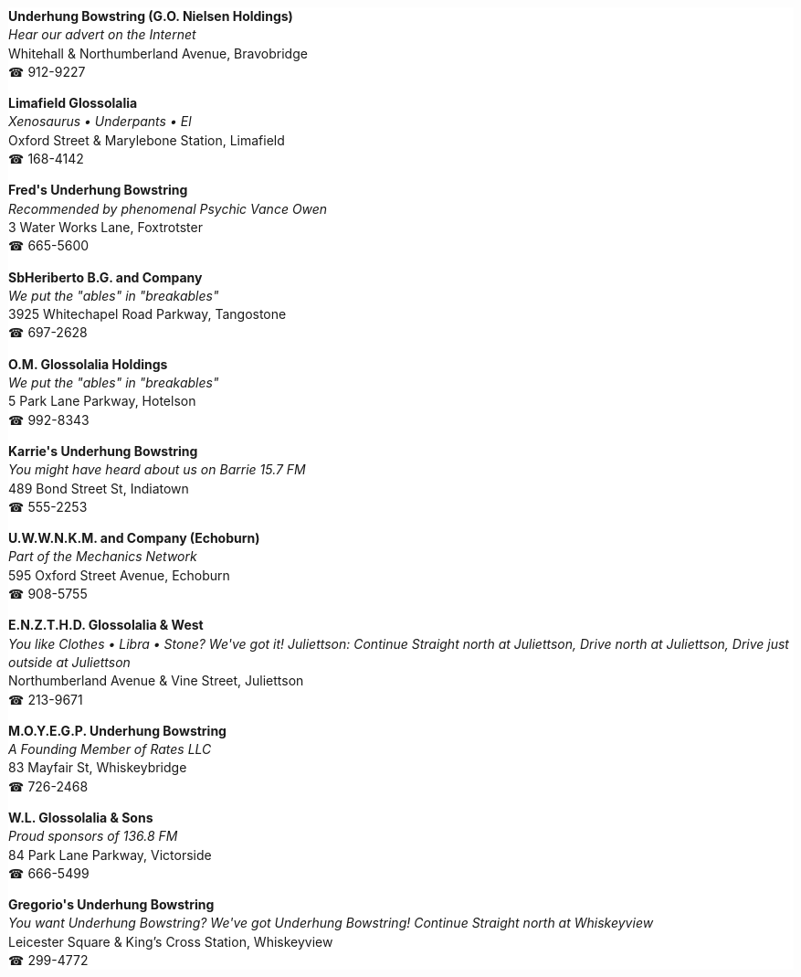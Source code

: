 **Underhung Bowstring (G.O. Nielsen Holdings)**  
_Hear our advert on the Internet_  
Whitehall & Northumberland Avenue, Bravobridge  
☎ 912-9227

**Limafield Glossolalia**  
_Xenosaurus • Underpants • El_  
Oxford Street & Marylebone Station, Limafield  
☎ 168-4142

**Fred's Underhung Bowstring**  
_Recommended by phenomenal Psychic Vance Owen_  
3 Water Works Lane, Foxtrotster  
☎ 665-5600

**SbHeriberto B.G. and Company**  
_We put the "ables" in "breakables"_  
3925 Whitechapel Road Parkway, Tangostone  
☎ 697-2628

**O.M. Glossolalia Holdings**  
_We put the "ables" in "breakables"_  
5 Park Lane Parkway, Hotelson  
☎ 992-8343

**Karrie's Underhung Bowstring**  
_You might have heard about us on Barrie 15.7 FM_  
489 Bond Street St, Indiatown  
☎ 555-2253

**U.W.W.N.K.M. and Company (Echoburn)**  
_Part of the Mechanics Network_  
595 Oxford Street Avenue, Echoburn  
☎ 908-5755

**E.N.Z.T.H.D. Glossolalia & West**  
_You like Clothes • Libra • Stone? We've got it! 
Juliettson: Continue Straight north at Juliettson, Drive north at Juliettson, Drive just outside at Juliettson_  
Northumberland Avenue & Vine Street, Juliettson  
☎ 213-9671

**M.O.Y.E.G.P. Underhung Bowstring**  
_A Founding Member of Rates LLC_  
83 Mayfair St, Whiskeybridge  
☎ 726-2468

**W.L. Glossolalia & Sons**  
_Proud sponsors of 136.8 FM_  
84 Park Lane Parkway, Victorside  
☎ 666-5499

**Gregorio's Underhung Bowstring**  
_You want Underhung Bowstring? We've got Underhung Bowstring! 
Continue Straight north at Whiskeyview_  
Leicester Square & King’s Cross Station, Whiskeyview  
☎ 299-4772
